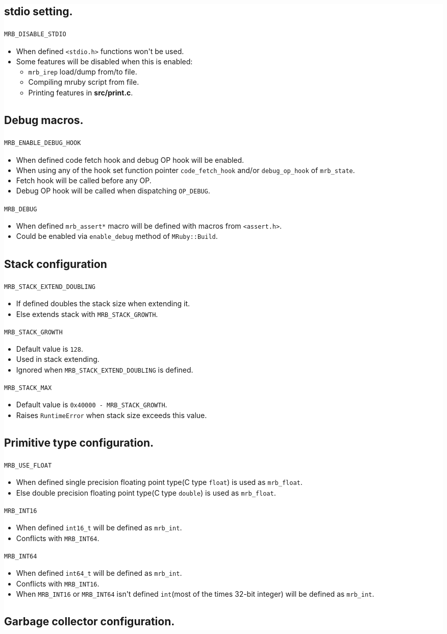 ## stdio setting.
`MRB_DISABLE_STDIO`
* When defined `<stdio.h>` functions won't be used.
* Some features will be disabled when this is enabled:
  * `mrb_irep` load/dump from/to file.
  * Compiling mruby script from file.
  * Printing features in **src/print.c**.

## Debug macros.
`MRB_ENABLE_DEBUG_HOOK`
* When defined code fetch hook and debug OP hook will be enabled.
* When using any of the hook set function pointer `code_fetch_hook` and/or `debug_op_hook` of `mrb_state`.
* Fetch hook will be called before any OP.
* Debug OP hook will be called when dispatching `OP_DEBUG`.

`MRB_DEBUG`
* When defined `mrb_assert*` macro will be defined with macros from `<assert.h>`.
* Could be enabled via `enable_debug` method of `MRuby::Build`.

## Stack configuration

`MRB_STACK_EXTEND_DOUBLING`
* If defined doubles the stack size when extending it.
* Else extends stack with `MRB_STACK_GROWTH`.

`MRB_STACK_GROWTH`
* Default value is `128`.
* Used in stack extending.
* Ignored when `MRB_STACK_EXTEND_DOUBLING` is defined.

`MRB_STACK_MAX`
* Default value is `0x40000 - MRB_STACK_GROWTH`.
* Raises `RuntimeError` when stack size exceeds this value.

## Primitive type configuration.

`MRB_USE_FLOAT`
* When defined single precision floating point type(C type `float`) is used as `mrb_float`.
* Else double precision floating point type(C type `double`) is used as `mrb_float`.

`MRB_INT16`
* When defined `int16_t` will be defined as `mrb_int`.
* Conflicts with `MRB_INT64`.

`MRB_INT64`
* When defined `int64_t` will be defined as `mrb_int`.
* Conflicts with `MRB_INT16`.
* When `MRB_INT16` or `MRB_INT64` isn't defined `int`(most of the times 32-bit integer)
will be defined as `mrb_int`.

## Garbage collector configuration.
